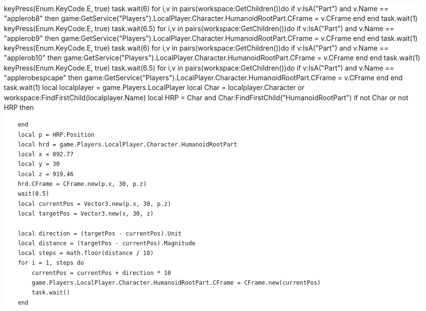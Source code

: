 keyPress(Enum.KeyCode.E, true)
task.wait(6)
for i,v in pairs(workspace:GetChildren())do
if v:IsA("Part") and v.Name == "applerob8" then
game:GetService("Players").LocalPlayer.Character.HumanoidRootPart.CFrame = v.CFrame
end
end
task.wait(1)
keyPress(Enum.KeyCode.E, true)
task.wait(6.5)
for i,v in pairs(workspace:GetChildren())do
if v:IsA("Part") and v.Name == "applerob9" then
game:GetService("Players").LocalPlayer.Character.HumanoidRootPart.CFrame = v.CFrame
end
end
task.wait(1)
keyPress(Enum.KeyCode.E, true)
task.wait(6)
for i,v in pairs(workspace:GetChildren())do
if v:IsA("Part") and v.Name == "applerob10" then
game:GetService("Players").LocalPlayer.Character.HumanoidRootPart.CFrame = v.CFrame
end
end
task.wait(1)
keyPress(Enum.KeyCode.E, true)
task.wait(6.5)
for i,v in pairs(workspace:GetChildren())do
if v:IsA("Part") and v.Name == "applerobespcape" then
game:GetService("Players").LocalPlayer.Character.HumanoidRootPart.CFrame = v.CFrame
end
end
task.wait(1)
local localplayer = game.Players.LocalPlayer
local Char = localplayer.Character or workspace:FindFirstChild(localplayer.Name)
        local HRP = Char and Char:FindFirstChild("HumanoidRootPart")
        if not Char or not HRP then
           
        end
        local p = HRP.Position
        local hrd = game.Players.LocalPlayer.Character.HumanoidRootPart
        local x = 892.77
        local y = 30
        local z = 919.46
        hrd.CFrame = CFrame.new(p.x, 30, p.z)
        wait(0.5)
        local currentPos = Vector3.new(p.x, 30, p.z)
        local targetPos = Vector3.new(x, 30, z)

        local direction = (targetPos - currentPos).Unit
        local distance = (targetPos - currentPos).Magnitude
        local steps = math.floor(distance / 10) 
        for i = 1, steps do
            currentPos = currentPos + direction * 10
            game.Players.LocalPlayer.Character.HumanoidRootPart.CFrame = CFrame.new(currentPos)
            task.wait()
        end
